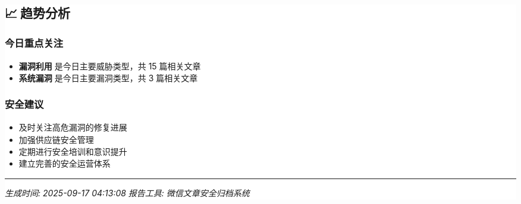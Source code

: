## 📈 趋势分析

### 今日重点关注
- **漏洞利用** 是今日主要威胁类型，共 15 篇相关文章
- **系统漏洞** 是今日主要漏洞类型，共 3 篇相关文章

### 安全建议
- 及时关注高危漏洞的修复进展
- 加强供应链安全管理
- 定期进行安全培训和意识提升
- 建立完善的安全运营体系

---
*生成时间: 2025-09-17 04:13:08*
*报告工具: 微信文章安全归档系统*

